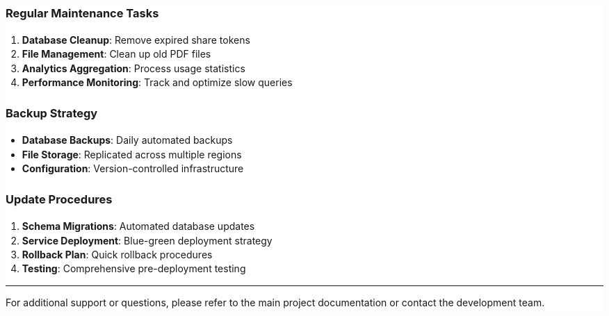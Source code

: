 ### Regular Maintenance Tasks
1. **Database Cleanup**: Remove expired share tokens
2. **File Management**: Clean up old PDF files
3. **Analytics Aggregation**: Process usage statistics
4. **Performance Monitoring**: Track and optimize slow queries

### Backup Strategy
- **Database Backups**: Daily automated backups
- **File Storage**: Replicated across multiple regions
- **Configuration**: Version-controlled infrastructure

### Update Procedures
1. **Schema Migrations**: Automated database updates
2. **Service Deployment**: Blue-green deployment strategy
3. **Rollback Plan**: Quick rollback procedures
4. **Testing**: Comprehensive pre-deployment testing

---

For additional support or questions, please refer to the main project documentation or contact the development team.

